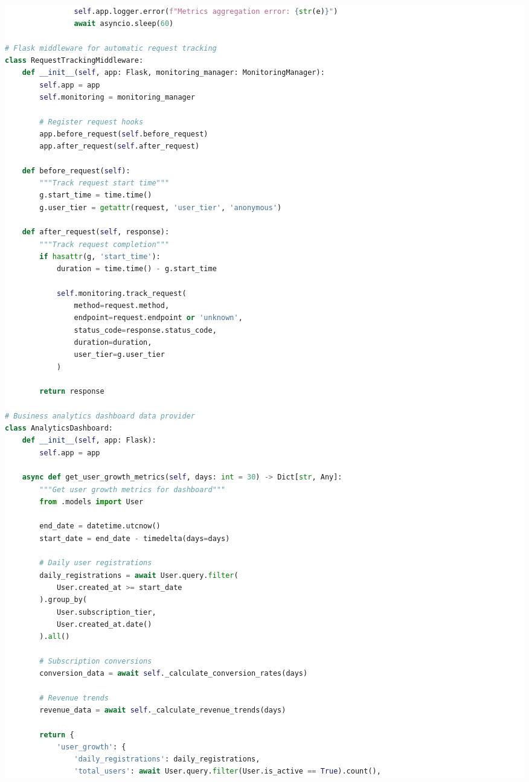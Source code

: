 ```python
                self.app.logger.error(f"Metrics aggregation error: {str(e)}")
                await asyncio.sleep(60)

# Flask middleware for automatic request tracking
class RequestTrackingMiddleware:
    def __init__(self, app: Flask, monitoring_manager: MonitoringManager):
        self.app = app
        self.monitoring = monitoring_manager
        
        # Register request hooks
        app.before_request(self.before_request)
        app.after_request(self.after_request)
    
    def before_request(self):
        """Track request start time"""
        g.start_time = time.time()
        g.user_tier = getattr(request, 'user_tier', 'anonymous')
    
    def after_request(self, response):
        """Track request completion"""
        if hasattr(g, 'start_time'):
            duration = time.time() - g.start_time
            
            self.monitoring.track_request(
                method=request.method,
                endpoint=request.endpoint or 'unknown',
                status_code=response.status_code,
                duration=duration,
                user_tier=g.user_tier
            )
        
        return response

# Business analytics dashboard data provider
class AnalyticsDashboard:
    def __init__(self, app: Flask):
        self.app = app
    
    async def get_user_growth_metrics(self, days: int = 30) -> Dict[str, Any]:
        """Get user growth metrics for dashboard"""
        from .models import User
        
        end_date = datetime.utcnow()
        start_date = end_date - timedelta(days=days)
        
        # Daily user registrations
        daily_registrations = await User.query.filter(
            User.created_at >= start_date
        ).group_by(
            User.subscription_tier,
            User.created_at.date()
        ).all()
        
        # Subscription conversions
        conversion_data = await self._calculate_conversion_rates(days)
        
        # Revenue trends
        revenue_data = await self._calculate_revenue_trends(days)
        
        return {
            'user_growth': {
                'daily_registrations': daily_registrations,
                'total_users': await User.query.filter(User.is_active == True).count(),
```